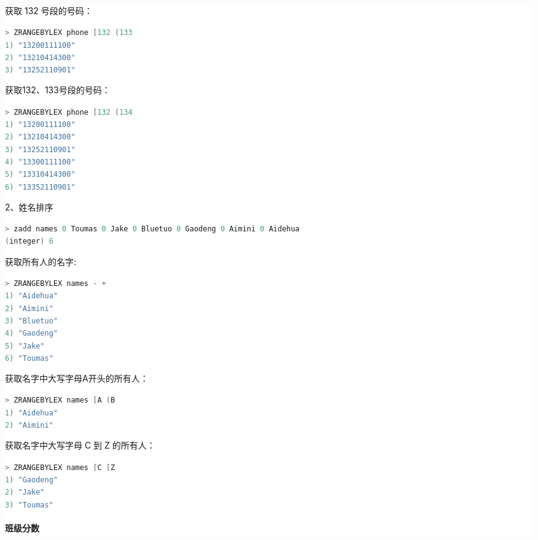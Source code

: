 获取 132 号段的号码：

```c
> ZRANGEBYLEX phone [132 (133
1) "13200111100"
2) "13210414300"
3) "13252110901"
```

获取132、133号段的号码：

```c
> ZRANGEBYLEX phone [132 (134
1) "13200111100"
2) "13210414300"
3) "13252110901"
4) "13300111100"
5) "13310414300"
6) "13352110901"
```

2、姓名排序

```c
> zadd names 0 Toumas 0 Jake 0 Bluetuo 0 Gaodeng 0 Aimini 0 Aidehua 
(integer) 6
```

获取所有人的名字:

```c
> ZRANGEBYLEX names - +
1) "Aidehua"
2) "Aimini"
3) "Bluetuo"
4) "Gaodeng"
5) "Jake"
6) "Toumas"
```

获取名字中大写字母A开头的所有人：

```c
> ZRANGEBYLEX names [A (B
1) "Aidehua"
2) "Aimini"
```

获取名字中大写字母 C 到 Z 的所有人：

```c
> ZRANGEBYLEX names [C [Z
1) "Gaodeng"
2) "Jake"
3) "Toumas"
```

#### 班级分数
